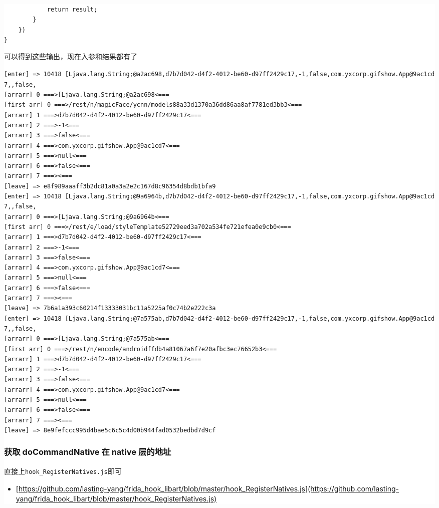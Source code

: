 ```
            return result;
        }
    })
}
```

可以得到这些输出，现在入参和结果都有了

```
[enter] => 10418 [Ljava.lang.String;@a2ac698,d7b7d042-d4f2-4012-be60-d97ff2429c17,-1,false,com.yxcorp.gifshow.App@9ac1cd7,,false,
[arrarr] 0 ===>[Ljava.lang.String;@a2ac698<===
[first arr] 0 ===>/rest/n/magicFace/ycnn/models88a33d1370a36dd86aa8af7781ed3bb3<===
[arrarr] 1 ===>d7b7d042-d4f2-4012-be60-d97ff2429c17<===
[arrarr] 2 ===>-1<===
[arrarr] 3 ===>false<===
[arrarr] 4 ===>com.yxcorp.gifshow.App@9ac1cd7<===
[arrarr] 5 ===>null<===
[arrarr] 6 ===>false<===
[arrarr] 7 ===><===
[leave] => e8f989aaaff3b2dc81a0a3a2e2c167d8c96354d8bdb1bfa9
[enter] => 10418 [Ljava.lang.String;@9a6964b,d7b7d042-d4f2-4012-be60-d97ff2429c17,-1,false,com.yxcorp.gifshow.App@9ac1cd7,,false,
[arrarr] 0 ===>[Ljava.lang.String;@9a6964b<===
[first arr] 0 ===>/rest/e/load/styleTemplate52729eed3a702a534fe721efea0e9cb0<===
[arrarr] 1 ===>d7b7d042-d4f2-4012-be60-d97ff2429c17<===
[arrarr] 2 ===>-1<===
[arrarr] 3 ===>false<===
[arrarr] 4 ===>com.yxcorp.gifshow.App@9ac1cd7<===
[arrarr] 5 ===>null<===
[arrarr] 6 ===>false<===
[arrarr] 7 ===><===
[leave] => 7b6a1a393c60214f13333031bc11a5225af0c74b2e222c3a
[enter] => 10418 [Ljava.lang.String;@7a575ab,d7b7d042-d4f2-4012-be60-d97ff2429c17,-1,false,com.yxcorp.gifshow.App@9ac1cd7,,false,
[arrarr] 0 ===>[Ljava.lang.String;@7a575ab<===
[first arr] 0 ===>/rest/n/encode/androidffdb4a81067a6f7e20afbc3ec76652b3<===
[arrarr] 1 ===>d7b7d042-d4f2-4012-be60-d97ff2429c17<===
[arrarr] 2 ===>-1<===
[arrarr] 3 ===>false<===
[arrarr] 4 ===>com.yxcorp.gifshow.App@9ac1cd7<===
[arrarr] 5 ===>null<===
[arrarr] 6 ===>false<===
[arrarr] 7 ===><===
[leave] => 8e9fefccc995d4bae5c6c5c4d00b944fad0532bedbd7d9cf
```

### 获取 doCommandNative 在 native 层的地址

直接上`hook_RegisterNatives.js`即可

*   [https://github.com/lasting-yang/frida_hook_libart/blob/master/hook_RegisterNatives.js](https://github.com/lasting-yang/frida_hook_libart/blob/master/hook_RegisterNatives.js)
